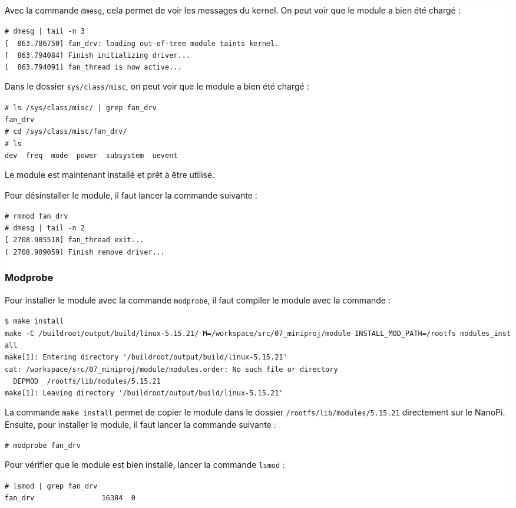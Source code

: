 Avec la commande `dmesg`, cela permet de voir les messages du kernel. On peut voir que le module a bien été chargé :

```
# dmesg | tail -n 3
[  863.786750] fan_drv: loading out-of-tree module taints kernel.
[  863.794084] Finish initializing driver...
[  863.794091] fan_thread is now active...
```

Dans le dossier `sys/class/misc`, on peut voir que le module a bien été chargé :

```
# ls /sys/class/misc/ | grep fan_drv
fan_drv
# cd /sys/class/misc/fan_drv/
# ls
dev  freq  mode  power	subsystem  uevent
```

Le module est maintenant installé et prêt à être utilisé.

Pour désinstaller le module, il faut lancer la commande suivante :

```
# rmmod fan_drv
# dmesg | tail -n 2
[ 2708.905518] fan_thread exit...
[ 2708.909059] Finish remove driver...
```

### Modprobe

Pour installer le module avec la commande `modprobe`, il faut compiler le module avec la commande :

```
$ make install
make -C /buildroot/output/build/linux-5.15.21/ M=/workspace/src/07_miniproj/module INSTALL_MOD_PATH=/rootfs modules_install
make[1]: Entering directory '/buildroot/output/build/linux-5.15.21'
cat: /workspace/src/07_miniproj/module/modules.order: No such file or directory
  DEPMOD  /rootfs/lib/modules/5.15.21
make[1]: Leaving directory '/buildroot/output/build/linux-5.15.21'
```

La commande `make install` permet de copier le module dans le dossier `/rootfs/lib/modules/5.15.21` directement sur le NanoPi. Ensuite, pour installer le module, il faut lancer la commande suivante :

```
# modprobe fan_drv
```

Pour vérifier que le module est bien installé, lancer la commande `lsmod` :

```
# lsmod | grep fan_drv
fan_drv                16384  0 
```

